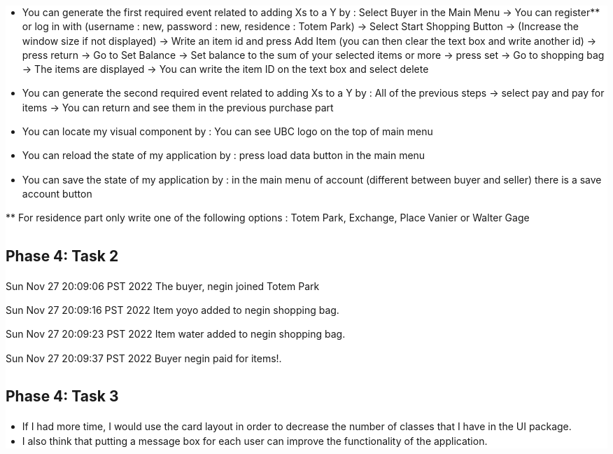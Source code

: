 - You can generate the first required event related to adding Xs to a Y by : Select Buyer in the Main Menu -> You can register** or log in with
  (username : new, password : new, residence : Totem Park) -> Select Start Shopping Button -> (Increase the window size 
if not displayed) -> Write an item id and press Add Item (you can then clear the text box and write another id) ->
press return -> Go to Set Balance -> Set balance to the sum of your selected items or more -> press set -> 
Go to shopping bag -> The items are displayed -> You can write the item ID on the text box and select delete


- You can generate the second required event related to adding Xs to a Y by : 
  All of the previous steps -> select pay and pay for items -> You can return and see them in the previous purchase part


- You can locate my visual component by : You can see UBC logo on the top of main menu


- You can reload the state of my application by : press load data button in the main menu


- You can save the state of my application by : in the main menu of account (different between buyer and seller) there is a save account button


** For residence part only write one of the following options : Totem Park, Exchange, Place Vanier or Walter Gage


## Phase 4: Task 2
Sun Nov 27 20:09:06 PST 2022
The buyer, negin joined Totem Park


Sun Nov 27 20:09:16 PST 2022
Item yoyo added to negin shopping bag.


Sun Nov 27 20:09:23 PST 2022
Item water added to negin shopping bag.


Sun Nov 27 20:09:37 PST 2022
Buyer negin paid for items!.

## Phase 4: Task 3

- If I had more time, I would use the card layout in order to decrease the
number of classes that I have in the UI package.
- I also think that putting a message box for each user can improve the functionality 
of the application.
